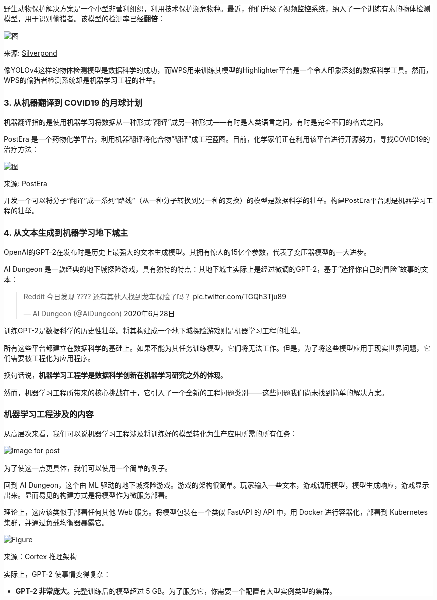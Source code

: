 野生动物保护解决方案是一个小型非营利组织，利用技术保护濒危物种。最近，他们升级了视频监控系统，纳入了一个训练有素的物体检测模型，用于识别偷猎者。该模型的检测率已经**翻倍**：

![图](../Images/974b9d305cd8e25824fdb5538e9f510d.png)

来源: [Silverpond](https://silverpond.com.au/case-studies/wildlife-protection-solutions/)

像YOLOv4这样的物体检测模型是数据科学的成功，而WPS用来训练其模型的Highlighter平台是一个令人印象深刻的数据科学工具。然而，WPS的偷猎者检测系统却是机器学习工程的壮举。

### 3\. 从机器翻译到 COVID19 的月球计划

机器翻译指的是使用机器学习将数据从一种形式“翻译”成另一种形式——有时是人类语言之间，有时是完全不同的格式之间。

PostEra 是一个药物化学平台，利用机器翻译将化合物“翻译”成工程蓝图。目前，化学家们正在利用该平台进行开源努力，寻找COVID19的治疗方法：

![图](../Images/da91f979875c472ddfabed6adb359a85.png)

来源: [PostEra](https://postera.ai/demo)

开发一个可以将分子“翻译”成一系列“路线”（从一种分子转换到另一种的变换）的模型是数据科学的壮举。构建PostEra平台则是机器学习工程的壮举。

### 4\. 从文本生成到机器学习地下城主

OpenAI的GPT-2在发布时是历史上最强大的文本生成模型。其拥有惊人的15亿个参数，代表了变压器模型的一大进步。

AI Dungeon 是一款经典的地下城探险游戏，具有独特的特点：其地下城主实际上是经过微调的GPT-2，基于“选择你自己的冒险”故事的文本：

> Reddit 今日发现 ???? 还有其他人找到龙车保险了吗？ [pic.twitter.com/TGQh3Tju89](https://t.co/TGQh3Tju89)
> 
> — AI Dungeon (@AiDungeon) [2020年6月28日](https://twitter.com/AiDungeon/status/1277352539101356032?ref_src=twsrc%5Etfw)

训练GPT-2是数据科学的历史性壮举。将其构建成一个地下城探险游戏则是机器学习工程的壮举。

所有这些平台都建立在数据科学的基础上。如果不能为其任务训练模型，它们将无法工作。但是，为了将这些模型应用于现实世界问题，它们需要被工程化为应用程序。

换句话说，**机器学习工程学是数据科学创新在机器学习研究之外的体现**。

然而，机器学习工程所带来的核心挑战在于，它引入了一个全新的工程问题类别——这些问题我们尚未找到简单的解决方案。

### 机器学习工程涉及的内容

从高层次来看，我们可以说机器学习工程涉及将训练好的模型转化为生产应用所需的所有任务：

![Image for post](../Images/bc362fdecef72165f6e6f46d8e6aab46.png)

为了使这一点更具体，我们可以使用一个简单的例子。

回到 AI Dungeon，这个由 ML 驱动的地下城探险游戏。游戏的架构很简单。玩家输入一些文本，游戏调用模型，模型生成响应，游戏显示出来。显而易见的构建方式是将模型作为微服务部署。

理论上，这应该类似于部署任何其他 Web 服务。将模型包装在一个类似 FastAPI 的 API 中，用 Docker 进行容器化，部署到 Kubernetes 集群，并通过负载均衡器暴露它。

![Figure](../Images/10fd1a75ebccb83175d1fc2cf0f09284.png)

来源：[Cortex 推理架构](https://github.com/cortexlabs/cortex)

实际上，GPT-2 使事情变得复杂：

+   **GPT-2 非常庞大**。完整训练后的模型超过 5 GB。为了服务它，你需要一个配置有大型实例类型的集群。
